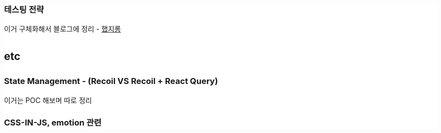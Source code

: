 ### 테스팅 전략

이거 구체화해서 블로그에 정리 - [했지롱](https://maxkim-j.github.io/posts/effective-react-test-strategy)

## etc

### State Management - (Recoil VS Recoil + React Query)

이거는 POC 해보며 따로 정리

### CSS-IN-JS, emotion 관련